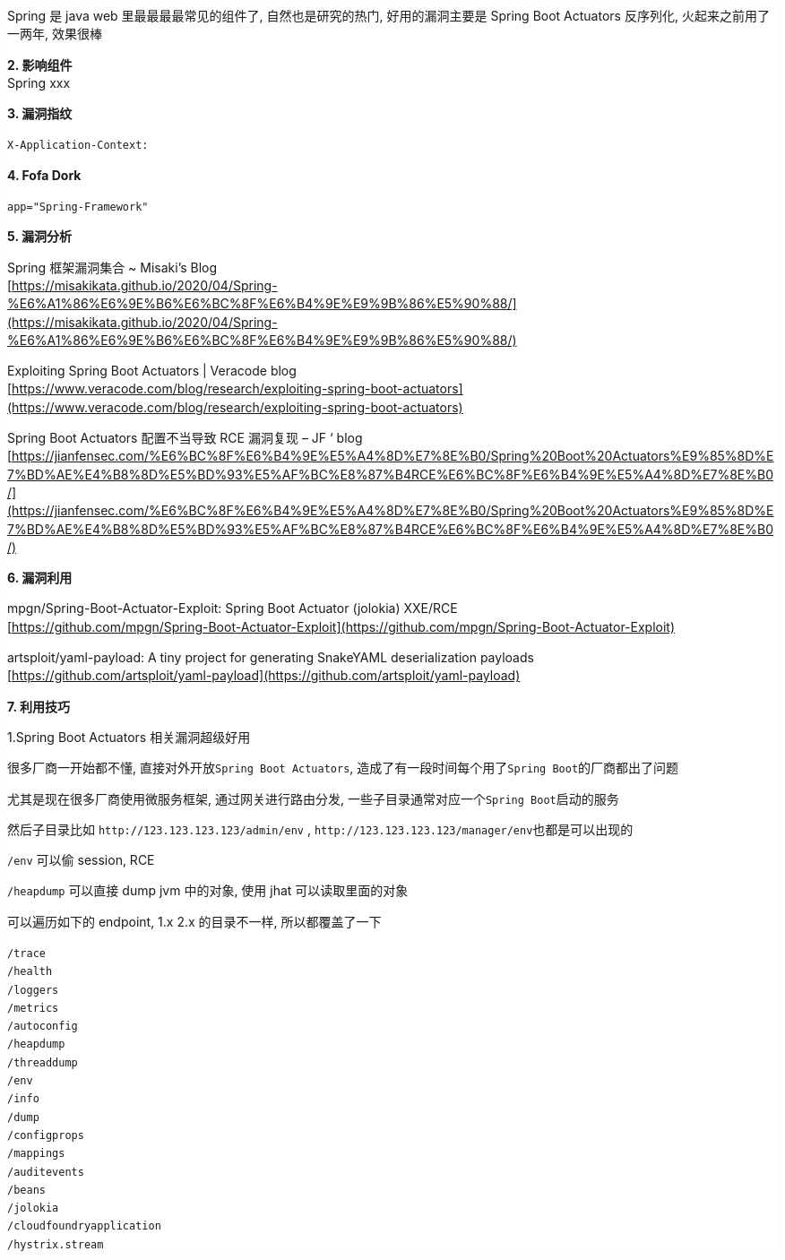 Spring 是 java web 里最最最最常见的组件了, 自然也是研究的热门, 好用的漏洞主要是 Spring Boot Actuators 反序列化, 火起来之前用了一两年, 效果很棒

**2\. 影响组件**  
Spring xxx

**3\. 漏洞指纹**

`X-Application-Context:`

**4\. Fofa Dork**

`app="Spring-Framework"`

**5\. 漏洞分析**

Spring 框架漏洞集合 ~ Misaki’s Blog  
[https://misakikata.github.io/2020/04/Spring-%E6%A1%86%E6%9E%B6%E6%BC%8F%E6%B4%9E%E9%9B%86%E5%90%88/](https://misakikata.github.io/2020/04/Spring-%E6%A1%86%E6%9E%B6%E6%BC%8F%E6%B4%9E%E9%9B%86%E5%90%88/)

Exploiting Spring Boot Actuators | Veracode blog  
[https://www.veracode.com/blog/research/exploiting-spring-boot-actuators](https://www.veracode.com/blog/research/exploiting-spring-boot-actuators)

Spring Boot Actuators 配置不当导致 RCE 漏洞复现 – JF ‘ blog  
[https://jianfensec.com/%E6%BC%8F%E6%B4%9E%E5%A4%8D%E7%8E%B0/Spring%20Boot%20Actuators%E9%85%8D%E7%BD%AE%E4%B8%8D%E5%BD%93%E5%AF%BC%E8%87%B4RCE%E6%BC%8F%E6%B4%9E%E5%A4%8D%E7%8E%B0/](https://jianfensec.com/%E6%BC%8F%E6%B4%9E%E5%A4%8D%E7%8E%B0/Spring%20Boot%20Actuators%E9%85%8D%E7%BD%AE%E4%B8%8D%E5%BD%93%E5%AF%BC%E8%87%B4RCE%E6%BC%8F%E6%B4%9E%E5%A4%8D%E7%8E%B0/)

**6\. 漏洞利用**

mpgn/Spring-Boot-Actuator-Exploit: Spring Boot Actuator (jolokia) XXE/RCE  
[https://github.com/mpgn/Spring-Boot-Actuator-Exploit](https://github.com/mpgn/Spring-Boot-Actuator-Exploit)

artsploit/yaml-payload: A tiny project for generating SnakeYAML deserialization payloads  
[https://github.com/artsploit/yaml-payload](https://github.com/artsploit/yaml-payload)

**7\. 利用技巧**

1.Spring Boot Actuators 相关漏洞超级好用

很多厂商一开始都不懂, 直接对外开放`Spring Boot Actuators`, 造成了有一段时间每个用了`Spring Boot`的厂商都出了问题

尤其是现在很多厂商使用微服务框架, 通过网关进行路由分发, 一些子目录通常对应一个`Spring Boot`启动的服务

然后子目录比如 `http://123.123.123.123/admin/env` , `http://123.123.123.123/manager/env`也都是可以出现的

`/env` 可以偷 session, RCE

`/heapdump` 可以直接 dump jvm 中的对象, 使用 jhat 可以读取里面的对象

可以遍历如下的 endpoint, 1.x 2.x 的目录不一样, 所以都覆盖了一下

```
/trace
/health
/loggers
/metrics
/autoconfig
/heapdump
/threaddump
/env
/info
/dump
/configprops
/mappings
/auditevents
/beans
/jolokia
/cloudfoundryapplication
/hystrix.stream
```